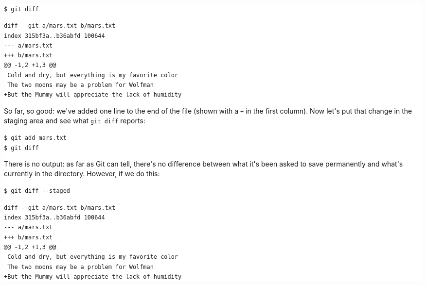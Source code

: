 


~~~
$ git diff
~~~






~~~
diff --git a/mars.txt b/mars.txt
index 315bf3a..b36abfd 100644
--- a/mars.txt
+++ b/mars.txt
@@ -1,2 +1,3 @@
 Cold and dry, but everything is my favorite color
 The two moons may be a problem for Wolfman
+But the Mummy will appreciate the lack of humidity
~~~




So far, so good:
we've added one line to the end of the file
(shown with a `+` in the first column).
Now let's put that change in the staging area
and see what `git diff` reports:




~~~
$ git add mars.txt
$ git diff
~~~




There is no output:
as far as Git can tell,
there's no difference between what it's been asked to save permanently
and what's currently in the directory.
However,
if we do this:




~~~
$ git diff --staged
~~~






~~~
diff --git a/mars.txt b/mars.txt
index 315bf3a..b36abfd 100644
--- a/mars.txt
+++ b/mars.txt
@@ -1,2 +1,3 @@
 Cold and dry, but everything is my favorite color
 The two moons may be a problem for Wolfman
+But the Mummy will appreciate the lack of humidity
~~~
